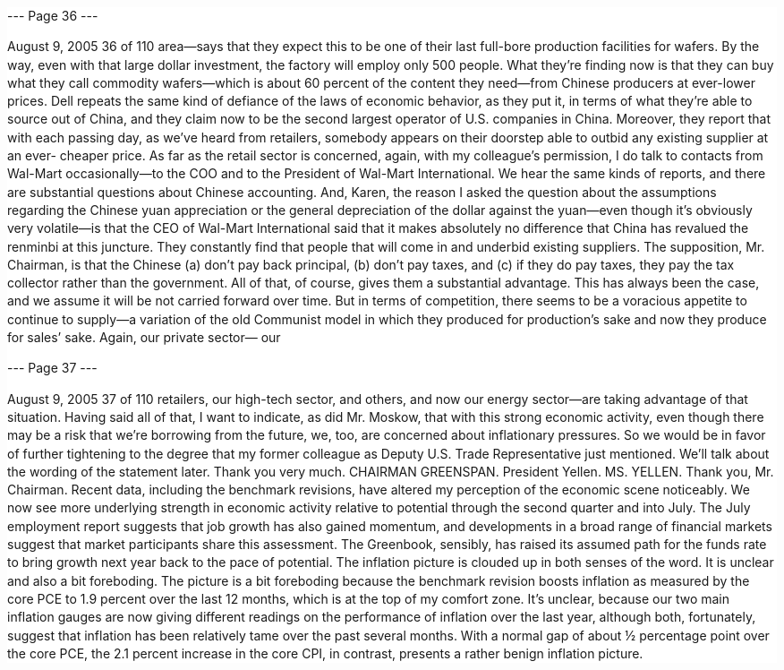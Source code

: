 --- Page 36 ---

August 9, 2005 36 of 110
area—says that they expect this to be one of their last full-bore production facilities for wafers.
By the way, even with that large dollar investment, the factory will employ only 500 people.
What they’re finding now is that they can buy what they call commodity wafers—which is about
60 percent of the content they need—from Chinese producers at ever-lower prices. Dell repeats
the same kind of defiance of the laws of economic behavior, as they put it, in terms of what
they’re able to source out of China, and they claim now to be the second largest operator of U.S.
companies in China. Moreover, they report that with each passing day, as we’ve heard from
retailers, somebody appears on their doorstep able to outbid any existing supplier at an ever-
cheaper price.
As far as the retail sector is concerned, again, with my colleague’s permission, I do talk
to contacts from Wal-Mart occasionally—to the COO and to the President of Wal-Mart
International. We hear the same kinds of reports, and there are substantial questions about
Chinese accounting. And, Karen, the reason I asked the question about the assumptions
regarding the Chinese yuan appreciation or the general depreciation of the dollar against the
yuan—even though it’s obviously very volatile—is that the CEO of Wal-Mart International said
that it makes absolutely no difference that China has revalued the renminbi at this juncture.
They constantly find that people that will come in and underbid existing suppliers. The
supposition, Mr. Chairman, is that the Chinese (a) don’t pay back principal, (b) don’t pay taxes,
and (c) if they do pay taxes, they pay the tax collector rather than the government. All of that, of
course, gives them a substantial advantage. This has always been the case, and we assume it will
be not carried forward over time. But in terms of competition, there seems to be a voracious
appetite to continue to supply—a variation of the old Communist model in which they produced
for production’s sake and now they produce for sales’ sake. Again, our private sector— our

--- Page 37 ---

August 9, 2005 37 of 110
retailers, our high-tech sector, and others, and now our energy sector—are taking advantage of
that situation.
Having said all of that, I want to indicate, as did Mr. Moskow, that with this strong
economic activity, even though there may be a risk that we’re borrowing from the future, we,
too, are concerned about inflationary pressures. So we would be in favor of further tightening to
the degree that my former colleague as Deputy U.S. Trade Representative just mentioned. We’ll
talk about the wording of the statement later. Thank you very much.
CHAIRMAN GREENSPAN. President Yellen.
MS. YELLEN. Thank you, Mr. Chairman. Recent data, including the benchmark
revisions, have altered my perception of the economic scene noticeably. We now see more
underlying strength in economic activity relative to potential through the second quarter and into
July. The July employment report suggests that job growth has also gained momentum, and
developments in a broad range of financial markets suggest that market participants share this
assessment. The Greenbook, sensibly, has raised its assumed path for the funds rate to bring
growth next year back to the pace of potential.
The inflation picture is clouded up in both senses of the word. It is unclear and also a bit
foreboding. The picture is a bit foreboding because the benchmark revision boosts inflation as
measured by the core PCE to 1.9 percent over the last 12 months, which is at the top of my
comfort zone. It’s unclear, because our two main inflation gauges are now giving different
readings on the performance of inflation over the last year, although both, fortunately, suggest
that inflation has been relatively tame over the past several months. With a normal gap of about
½ percentage point over the core PCE, the 2.1 percent increase in the core CPI, in contrast,
presents a rather benign inflation picture.
